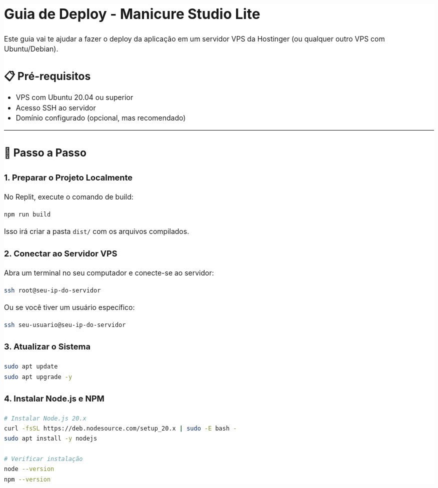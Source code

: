 # Guia de Deploy - Manicure Studio Lite

Este guia vai te ajudar a fazer o deploy da aplicação em um servidor VPS da Hostinger (ou qualquer outro VPS com Ubuntu/Debian).

## 📋 Pré-requisitos

- VPS com Ubuntu 20.04 ou superior
- Acesso SSH ao servidor
- Domínio configurado (opcional, mas recomendado)

---

## 🚀 Passo a Passo

### 1. Preparar o Projeto Localmente

No Replit, execute o comando de build:

```bash
npm run build
```

Isso irá criar a pasta `dist/` com os arquivos compilados.

### 2. Conectar ao Servidor VPS

Abra um terminal no seu computador e conecte-se ao servidor:

```bash
ssh root@seu-ip-do-servidor
```

Ou se você tiver um usuário específico:

```bash
ssh seu-usuario@seu-ip-do-servidor
```

### 3. Atualizar o Sistema

```bash
sudo apt update
sudo apt upgrade -y
```

### 4. Instalar Node.js e NPM

```bash
# Instalar Node.js 20.x
curl -fsSL https://deb.nodesource.com/setup_20.x | sudo -E bash -
sudo apt install -y nodejs

# Verificar instalação
node --version
npm --version
```
